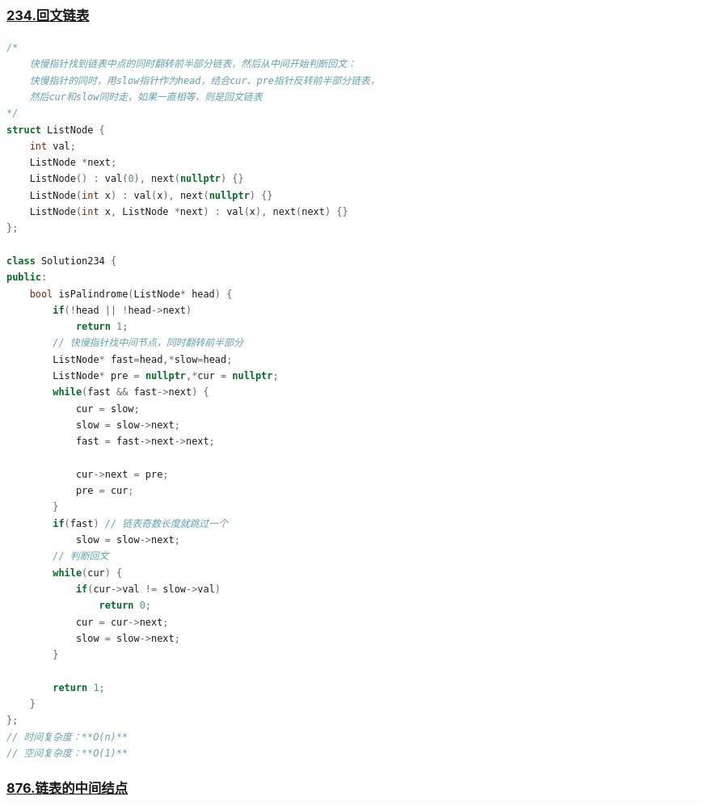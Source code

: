 ### [234.回文链表](../Coding\链表\234.回文链表.md)

```C++
/*
    快慢指针找到链表中点的同时翻转前半部分链表，然后从中间开始判断回文：
    快慢指针的同时，用slow指针作为head，结合cur、pre指针反转前半部分链表，
    然后cur和slow同时走，如果一直相等，则是回文链表
*/
struct ListNode {
    int val;
    ListNode *next;
    ListNode() : val(0), next(nullptr) {}
    ListNode(int x) : val(x), next(nullptr) {}
    ListNode(int x, ListNode *next) : val(x), next(next) {}
};

class Solution234 {
public:
    bool isPalindrome(ListNode* head) {
        if(!head || !head->next)
            return 1;
        // 快慢指针找中间节点，同时翻转前半部分
        ListNode* fast=head,*slow=head;
        ListNode* pre = nullptr,*cur = nullptr;
        while(fast && fast->next) {
            cur = slow;
            slow = slow->next;
            fast = fast->next->next;
            
            cur->next = pre;
            pre = cur;
        }
        if(fast) // 链表奇数长度就跳过一个
            slow = slow->next;
        // 判断回文
        while(cur) {
            if(cur->val != slow->val)
                return 0;
            cur = cur->next;
            slow = slow->next;
        }

        return 1;
    }
};
// 时间复杂度：**O(n)**  
// 空间复杂度：**O(1)**
```

### [876.链表的中间结点](../Coding\链表\876.链表的中间结点.md)

